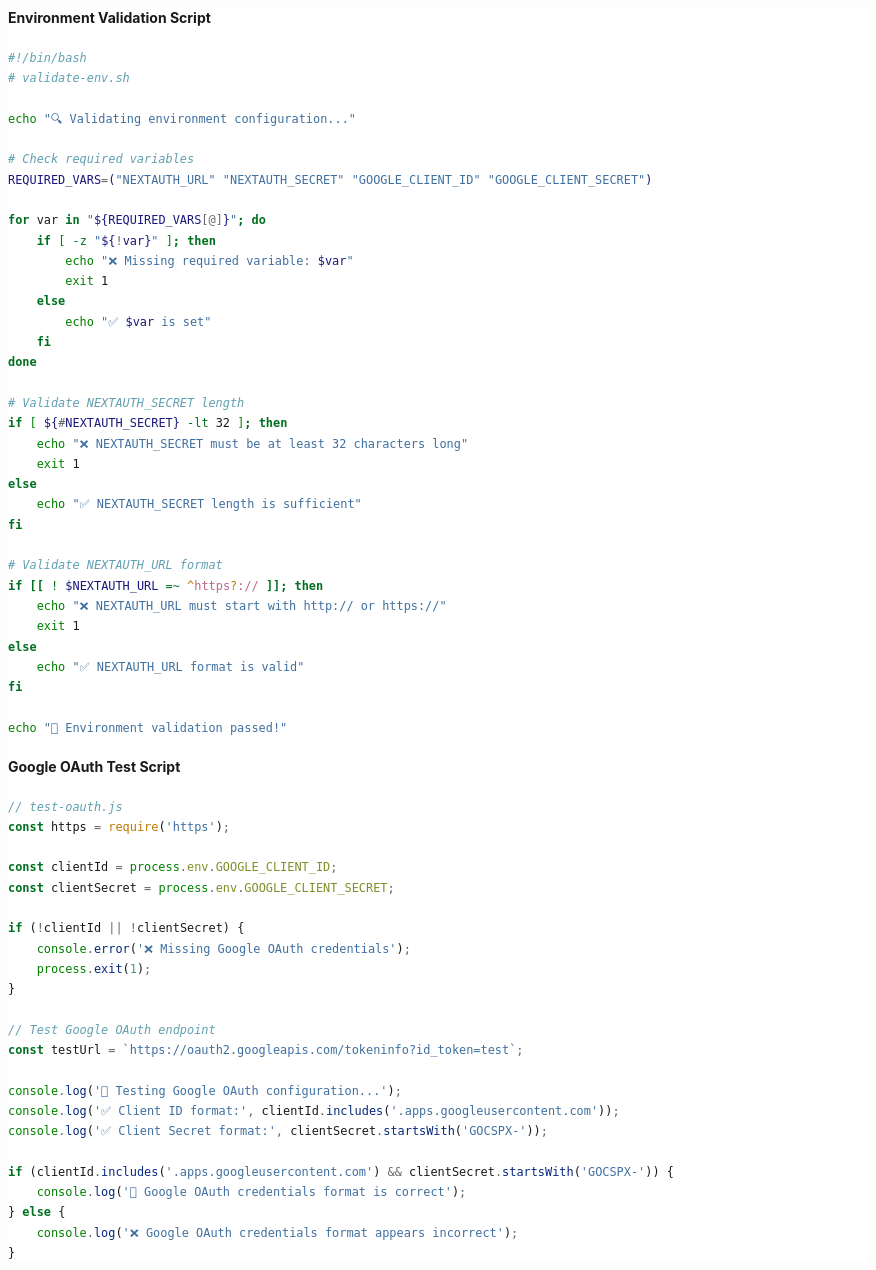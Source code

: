 #### Environment Validation Script

```bash
#!/bin/bash
# validate-env.sh

echo "🔍 Validating environment configuration..."

# Check required variables
REQUIRED_VARS=("NEXTAUTH_URL" "NEXTAUTH_SECRET" "GOOGLE_CLIENT_ID" "GOOGLE_CLIENT_SECRET")

for var in "${REQUIRED_VARS[@]}"; do
    if [ -z "${!var}" ]; then
        echo "❌ Missing required variable: $var"
        exit 1
    else
        echo "✅ $var is set"
    fi
done

# Validate NEXTAUTH_SECRET length
if [ ${#NEXTAUTH_SECRET} -lt 32 ]; then
    echo "❌ NEXTAUTH_SECRET must be at least 32 characters long"
    exit 1
else
    echo "✅ NEXTAUTH_SECRET length is sufficient"
fi

# Validate NEXTAUTH_URL format
if [[ ! $NEXTAUTH_URL =~ ^https?:// ]]; then
    echo "❌ NEXTAUTH_URL must start with http:// or https://"
    exit 1
else
    echo "✅ NEXTAUTH_URL format is valid"
fi

echo "🎉 Environment validation passed!"
```

#### Google OAuth Test Script

```javascript
// test-oauth.js
const https = require('https');

const clientId = process.env.GOOGLE_CLIENT_ID;
const clientSecret = process.env.GOOGLE_CLIENT_SECRET;

if (!clientId || !clientSecret) {
    console.error('❌ Missing Google OAuth credentials');
    process.exit(1);
}

// Test Google OAuth endpoint
const testUrl = `https://oauth2.googleapis.com/tokeninfo?id_token=test`;

console.log('🧪 Testing Google OAuth configuration...');
console.log('✅ Client ID format:', clientId.includes('.apps.googleusercontent.com'));
console.log('✅ Client Secret format:', clientSecret.startsWith('GOCSPX-'));

if (clientId.includes('.apps.googleusercontent.com') && clientSecret.startsWith('GOCSPX-')) {
    console.log('🎉 Google OAuth credentials format is correct');
} else {
    console.log('❌ Google OAuth credentials format appears incorrect');
}
```